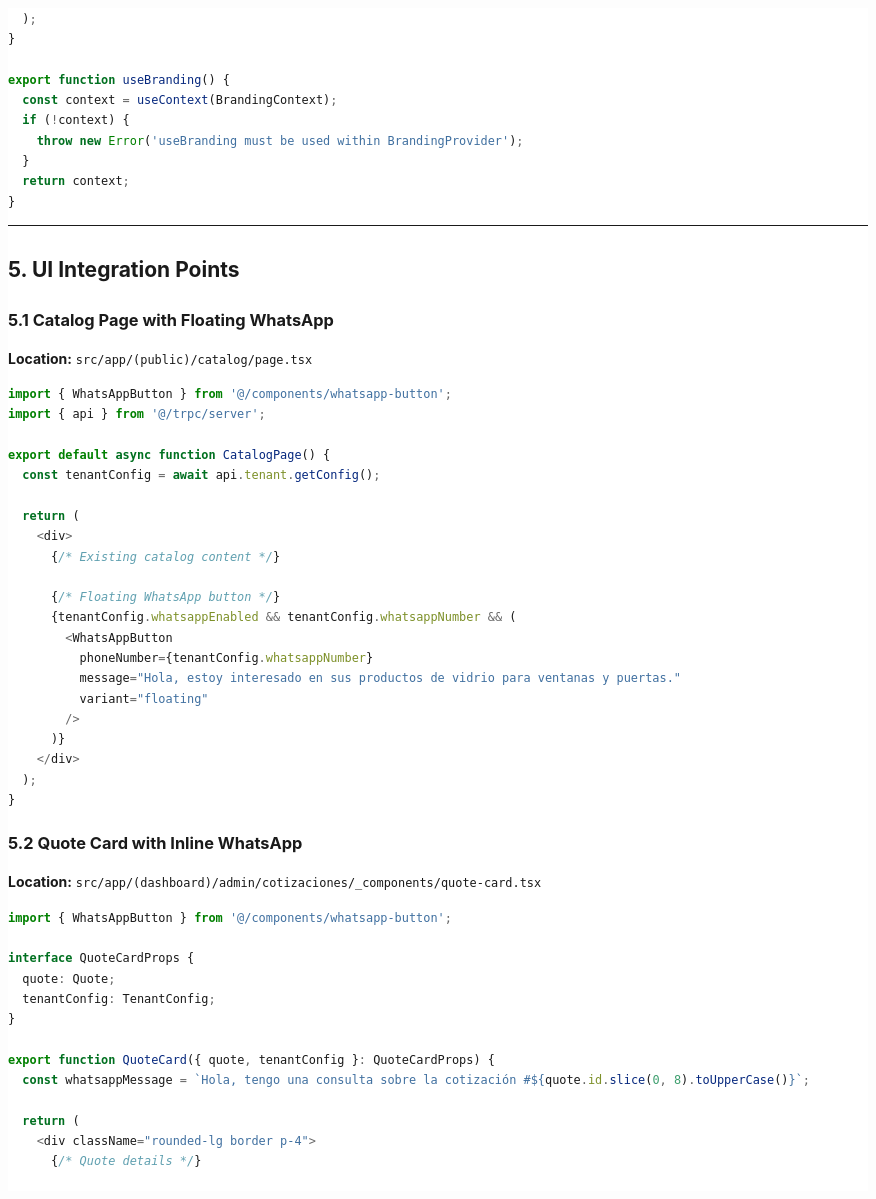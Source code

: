 ```typescript
  );
}

export function useBranding() {
  const context = useContext(BrandingContext);
  if (!context) {
    throw new Error('useBranding must be used within BrandingProvider');
  }
  return context;
}
```

---

## 5. UI Integration Points

### 5.1 Catalog Page with Floating WhatsApp

**Location:** `src/app/(public)/catalog/page.tsx`

```typescript
import { WhatsAppButton } from '@/components/whatsapp-button';
import { api } from '@/trpc/server';

export default async function CatalogPage() {
  const tenantConfig = await api.tenant.getConfig();

  return (
    <div>
      {/* Existing catalog content */}
      
      {/* Floating WhatsApp button */}
      {tenantConfig.whatsappEnabled && tenantConfig.whatsappNumber && (
        <WhatsAppButton
          phoneNumber={tenantConfig.whatsappNumber}
          message="Hola, estoy interesado en sus productos de vidrio para ventanas y puertas."
          variant="floating"
        />
      )}
    </div>
  );
}
```

### 5.2 Quote Card with Inline WhatsApp

**Location:** `src/app/(dashboard)/admin/cotizaciones/_components/quote-card.tsx`

```typescript
import { WhatsAppButton } from '@/components/whatsapp-button';

interface QuoteCardProps {
  quote: Quote;
  tenantConfig: TenantConfig;
}

export function QuoteCard({ quote, tenantConfig }: QuoteCardProps) {
  const whatsappMessage = `Hola, tengo una consulta sobre la cotización #${quote.id.slice(0, 8).toUpperCase()}`;

  return (
    <div className="rounded-lg border p-4">
      {/* Quote details */}
      
```
